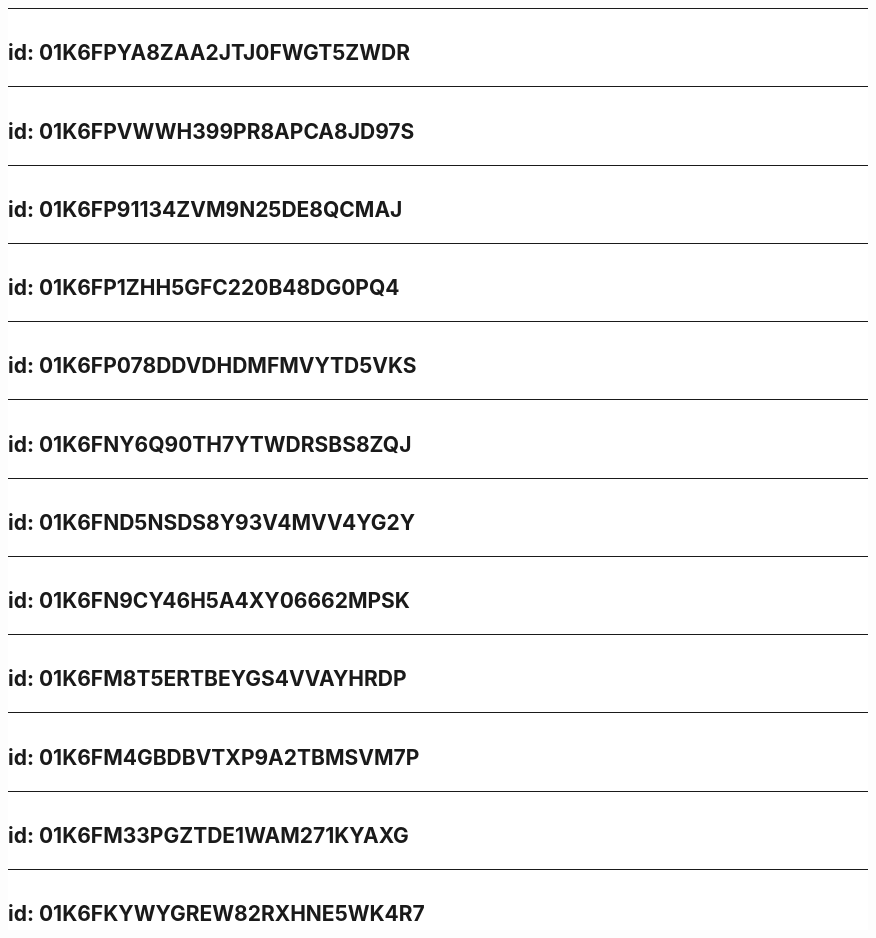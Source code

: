 ______________________________________________________________________

## id: 01K6FPYA8ZAA2JTJ0FWGT5ZWDR

______________________________________________________________________

## id: 01K6FPVWWH399PR8APCA8JD97S

______________________________________________________________________

## id: 01K6FP91134ZVM9N25DE8QCMAJ

______________________________________________________________________

## id: 01K6FP1ZHH5GFC220B48DG0PQ4

______________________________________________________________________

## id: 01K6FP078DDVDHDMFMVYTD5VKS

______________________________________________________________________

## id: 01K6FNY6Q90TH7YTWDRSBS8ZQJ

______________________________________________________________________

## id: 01K6FND5NSDS8Y93V4MVV4YG2Y

______________________________________________________________________

## id: 01K6FN9CY46H5A4XY06662MPSK

______________________________________________________________________

## id: 01K6FM8T5ERTBEYGS4VVAYHRDP

______________________________________________________________________

## id: 01K6FM4GBDBVTXP9A2TBMSVM7P

______________________________________________________________________

## id: 01K6FM33PGZTDE1WAM271KYAXG

______________________________________________________________________

## id: 01K6FKYWYGREW82RXHNE5WK4R7
